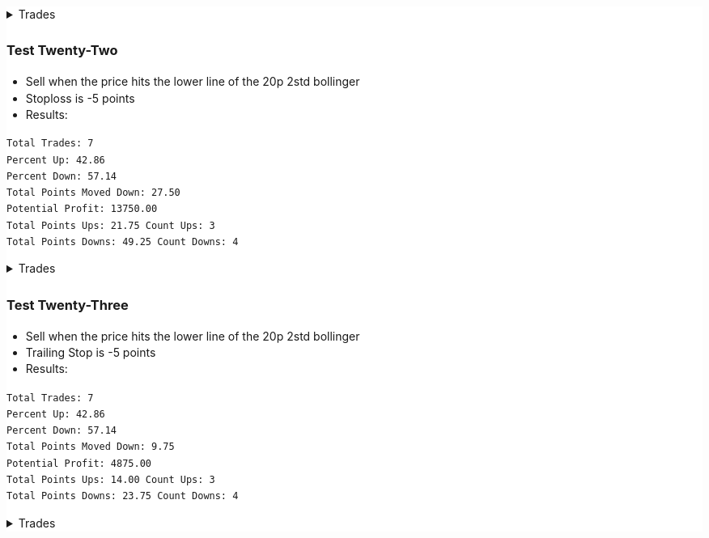 <details><summary>Trades</summary></details>

### Test Twenty-Two
* Sell when the price hits the lower line of the 20p 2std bollinger
* Stoploss is -5 points
* Results:
```
Total Trades: 7
Percent Up: 42.86
Percent Down: 57.14
Total Points Moved Down: 27.50
Potential Profit: 13750.00
Total Points Ups: 21.75 Count Ups: 3
Total Points Downs: 49.25 Count Downs: 4
```

<details><summary>Trades</summary></details>

### Test Twenty-Three
* Sell when the price hits the lower line of the 20p 2std bollinger
* Trailing Stop is -5 points
* Results:
```
Total Trades: 7
Percent Up: 42.86
Percent Down: 57.14
Total Points Moved Down: 9.75
Potential Profit: 4875.00
Total Points Ups: 14.00 Count Ups: 3
Total Points Downs: 23.75 Count Downs: 4
```

<details><summary>Trades</summary></details>
